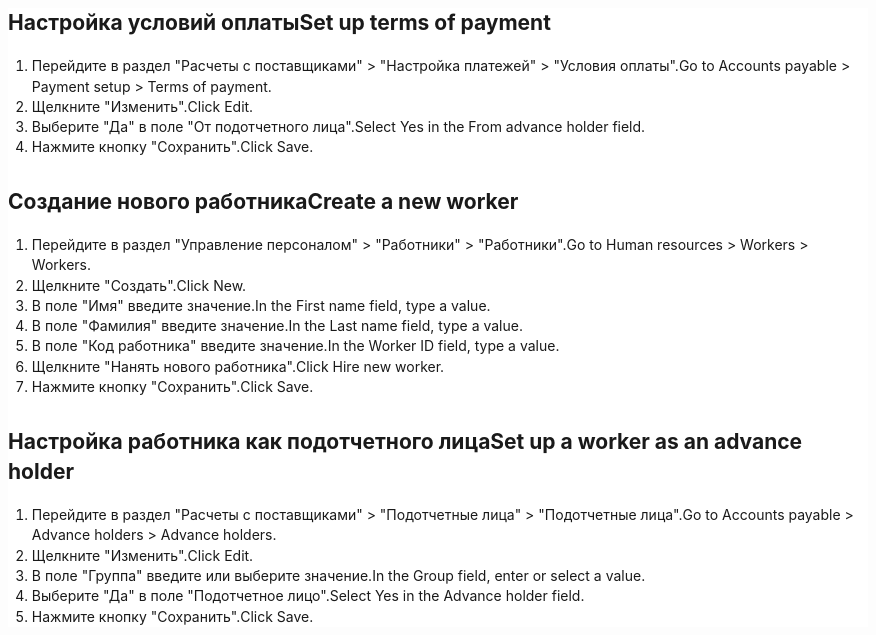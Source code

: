 ## <a name="set-up-terms-of-payment"></a><span data-ttu-id="3eb80-176">Настройка условий оплаты</span><span class="sxs-lookup"><span data-stu-id="3eb80-176">Set up terms of payment</span></span>
1. <span data-ttu-id="3eb80-177">Перейдите в раздел "Расчеты с поставщиками" > "Настройка платежей" > "Условия оплаты".</span><span class="sxs-lookup"><span data-stu-id="3eb80-177">Go to Accounts payable > Payment setup > Terms of payment.</span></span>
2. <span data-ttu-id="3eb80-178">Щелкните "Изменить".</span><span class="sxs-lookup"><span data-stu-id="3eb80-178">Click Edit.</span></span>
3. <span data-ttu-id="3eb80-179">Выберите "Да" в поле "От подотчетного лица".</span><span class="sxs-lookup"><span data-stu-id="3eb80-179">Select Yes in the From advance holder field.</span></span>
4. <span data-ttu-id="3eb80-180">Нажмите кнопку "Сохранить".</span><span class="sxs-lookup"><span data-stu-id="3eb80-180">Click Save.</span></span>

## <a name="create-a-new-worker"></a><span data-ttu-id="3eb80-181">Создание нового работника</span><span class="sxs-lookup"><span data-stu-id="3eb80-181">Create a new worker</span></span>
1. <span data-ttu-id="3eb80-182">Перейдите в раздел "Управление персоналом" > "Работники" > "Работники".</span><span class="sxs-lookup"><span data-stu-id="3eb80-182">Go to Human resources > Workers > Workers.</span></span>
2. <span data-ttu-id="3eb80-183">Щелкните "Создать".</span><span class="sxs-lookup"><span data-stu-id="3eb80-183">Click New.</span></span>
3. <span data-ttu-id="3eb80-184">В поле "Имя" введите значение.</span><span class="sxs-lookup"><span data-stu-id="3eb80-184">In the First name field, type a value.</span></span>
4. <span data-ttu-id="3eb80-185">В поле "Фамилия" введите значение.</span><span class="sxs-lookup"><span data-stu-id="3eb80-185">In the Last name field, type a value.</span></span>
5. <span data-ttu-id="3eb80-186">В поле "Код работника" введите значение.</span><span class="sxs-lookup"><span data-stu-id="3eb80-186">In the Worker ID field, type a value.</span></span>
6. <span data-ttu-id="3eb80-187">Щелкните "Нанять нового работника".</span><span class="sxs-lookup"><span data-stu-id="3eb80-187">Click Hire new worker.</span></span>
7. <span data-ttu-id="3eb80-188">Нажмите кнопку "Сохранить".</span><span class="sxs-lookup"><span data-stu-id="3eb80-188">Click Save.</span></span>

## <a name="set-up-a-worker-as-an-advance-holder"></a><span data-ttu-id="3eb80-189">Настройка работника как подотчетного лица</span><span class="sxs-lookup"><span data-stu-id="3eb80-189">Set up a worker as an advance holder</span></span>
1. <span data-ttu-id="3eb80-190">Перейдите в раздел "Расчеты с поставщиками" > "Подотчетные лица" > "Подотчетные лица".</span><span class="sxs-lookup"><span data-stu-id="3eb80-190">Go to Accounts payable > Advance holders > Advance holders.</span></span>
2. <span data-ttu-id="3eb80-191">Щелкните "Изменить".</span><span class="sxs-lookup"><span data-stu-id="3eb80-191">Click Edit.</span></span>
3. <span data-ttu-id="3eb80-192">В поле "Группа" введите или выберите значение.</span><span class="sxs-lookup"><span data-stu-id="3eb80-192">In the Group field, enter or select a value.</span></span>
4. <span data-ttu-id="3eb80-193">Выберите "Да" в поле "Подотчетное лицо".</span><span class="sxs-lookup"><span data-stu-id="3eb80-193">Select Yes in the Advance holder field.</span></span>
5. <span data-ttu-id="3eb80-194">Нажмите кнопку "Сохранить".</span><span class="sxs-lookup"><span data-stu-id="3eb80-194">Click Save.</span></span>
